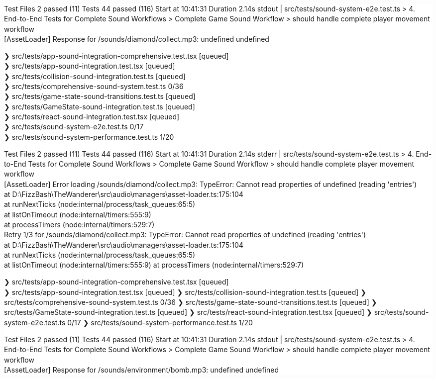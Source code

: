 Test Files 2 passed (11)
      Tests 44 passed (116)
   Start at 10:41:31
   Duration 2.14s
stdout | src/tests/sound-system-e2e.test.ts > 4. End-to-End Tests for Complete Sound Workflows > Complete Game Sound Workflow > should handle complete player movement workflow                                      
[AssetLoader] Response for /sounds/diamond/collect.mp3: undefined undefined                                                                   
                                                                       
                                                                       
 ❯ src/tests/app-sound-integration-comprehensive.test.tsx [queued]     
 ❯ src/tests/app-sound-integration.test.tsx [queued]                   
 ❯ src/tests/collision-sound-integration.test.ts [queued]              
 ❯ src/tests/comprehensive-sound-system.test.ts 0/36                   
 ❯ src/tests/game-state-sound-transitions.test.ts [queued]             
 ❯ src/tests/GameState-sound-integration.test.ts [queued]              
 ❯ src/tests/react-sound-integration.test.tsx [queued]                 
 ❯ src/tests/sound-system-e2e.test.ts 0/17                             
 ❯ src/tests/sound-system-performance.test.ts 1/20

 Test Files 2 passed (11)
      Tests 44 passed (116)
   Start at 10:41:31
   Duration 2.14s
stderr | src/tests/sound-system-e2e.test.ts > 4. End-to-End Tests for Complete Sound Workflows > Complete Game Sound Workflow > should handle complete player movement workflow                                      
[AssetLoader] Error loading /sounds/diamond/collect.mp3: TypeError: Cannot read properties of undefined (reading 'entries')                   
    at D:\FizzBash\TheWanderer\src\audio\managers\asset-loader.ts:175:104                                                                     
    at runNextTicks (node:internal/process/task_queues:65:5)           
    at listOnTimeout (node:internal/timers:555:9)                      
    at processTimers (node:internal/timers:529:7)                      
Retry 1/3 for /sounds/diamond/collect.mp3: TypeError: Cannot read properties of undefined (reading 'entries')                                 
    at D:\FizzBash\TheWanderer\src\audio\managers\asset-loader.ts:175:104                                                                     
    at runNextTicks (node:internal/process/task_queues:65:5)           
    at listOnTimeout (node:internal/timers:555:9)
    at processTimers (node:internal/timers:529:7)


 ❯ src/tests/app-sound-integration-comprehensive.test.tsx [queued]     
 ❯ src/tests/app-sound-integration.test.tsx [queued]
 ❯ src/tests/collision-sound-integration.test.ts [queued]
 ❯ src/tests/comprehensive-sound-system.test.ts 0/36
 ❯ src/tests/game-state-sound-transitions.test.ts [queued]
 ❯ src/tests/GameState-sound-integration.test.ts [queued]
 ❯ src/tests/react-sound-integration.test.tsx [queued]
 ❯ src/tests/sound-system-e2e.test.ts 0/17
 ❯ src/tests/sound-system-performance.test.ts 1/20

 Test Files 2 passed (11)
      Tests 44 passed (116)
   Start at 10:41:31
   Duration 2.14s
stdout | src/tests/sound-system-e2e.test.ts > 4. End-to-End Tests for Complete Sound Workflows > Complete Game Sound Workflow > should handle complete player movement workflow                                      
[AssetLoader] Response for /sounds/environment/bomb.mp3: undefined undefined                                                                  
                                                                       